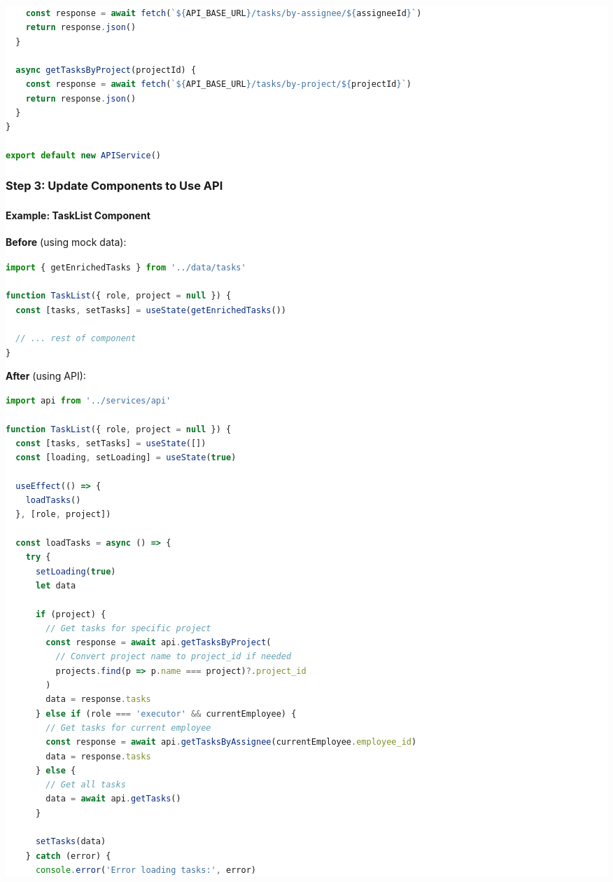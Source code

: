 ```javascript
    const response = await fetch(`${API_BASE_URL}/tasks/by-assignee/${assigneeId}`)
    return response.json()
  }

  async getTasksByProject(projectId) {
    const response = await fetch(`${API_BASE_URL}/tasks/by-project/${projectId}`)
    return response.json()
  }
}

export default new APIService()
```

### Step 3: Update Components to Use API

#### Example: TaskList Component

**Before** (using mock data):
```javascript
import { getEnrichedTasks } from '../data/tasks'

function TaskList({ role, project = null }) {
  const [tasks, setTasks] = useState(getEnrichedTasks())
  
  // ... rest of component
}
```

**After** (using API):
```javascript
import api from '../services/api'

function TaskList({ role, project = null }) {
  const [tasks, setTasks] = useState([])
  const [loading, setLoading] = useState(true)

  useEffect(() => {
    loadTasks()
  }, [role, project])

  const loadTasks = async () => {
    try {
      setLoading(true)
      let data
      
      if (project) {
        // Get tasks for specific project
        const response = await api.getTasksByProject(
          // Convert project name to project_id if needed
          projects.find(p => p.name === project)?.project_id
        )
        data = response.tasks
      } else if (role === 'executor' && currentEmployee) {
        // Get tasks for current employee
        const response = await api.getTasksByAssignee(currentEmployee.employee_id)
        data = response.tasks
      } else {
        // Get all tasks
        data = await api.getTasks()
      }
      
      setTasks(data)
    } catch (error) {
      console.error('Error loading tasks:', error)
```